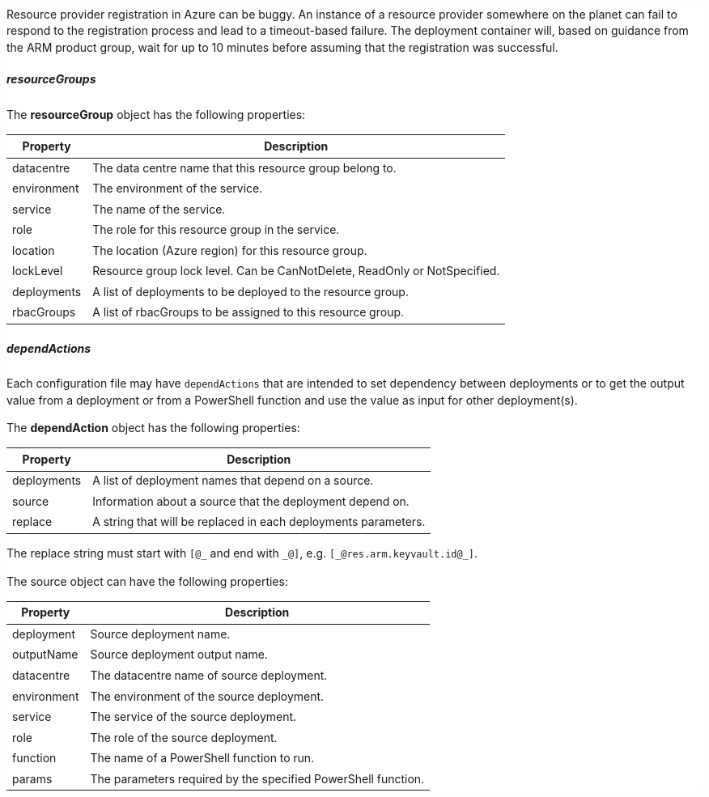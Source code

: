 Resource provider registration in Azure can be buggy. An instance of a resource provider somewhere on the planet can fail to respond to the registration process and lead to a timeout-based failure. The deployment container will, based on guidance from the ARM product group, wait for up to 10 minutes before assuming that the registration was successful.

##### resourceGroups

The **resourceGroup** object has the following properties:

|Property|Description|
|---|---|
|datacentre|The data centre name that this resource group belong to.
|environment|The environment of the service.
|service|The name of the service.
|role|The role for this resource group in the service.
|location|The location (Azure region) for this resource group.
|lockLevel|Resource group lock level. Can be CanNotDelete, ReadOnly or NotSpecified.
|deployments|A list of deployments to be deployed to the resource group.
|rbacGroups|A list of rbacGroups to be assigned to this resource group.

##### dependActions

Each configuration file may have `dependActions` that are intended to set dependency between deployments or to get the output value from a deployment or from a PowerShell function and use the value as input for other deployment(s).

The **dependAction** object has the following properties:

|Property|Description
|---|---|
|deployments|A list of deployment names that depend on a source.
|source|Information about a source that the deployment depend on.
|replace|A string that will be replaced in each deployments parameters.

The replace string must start with `[@_` and end with `_@]`, e.g. `[_@res.arm.keyvault.id@_]`.

The source object can have the following properties:

|Property|Description|
|---|---|
|deployment|Source deployment name.
|outputName|Source deployment output name.
|datacentre|The datacentre name of source deployment.
|environment|The environment of the source deployment.
|service|The service of the source deployment.
|role|The role of the source deployment.
|function|The name of a PowerShell function to run.
|params|The parameters required by the specified PowerShell function.
